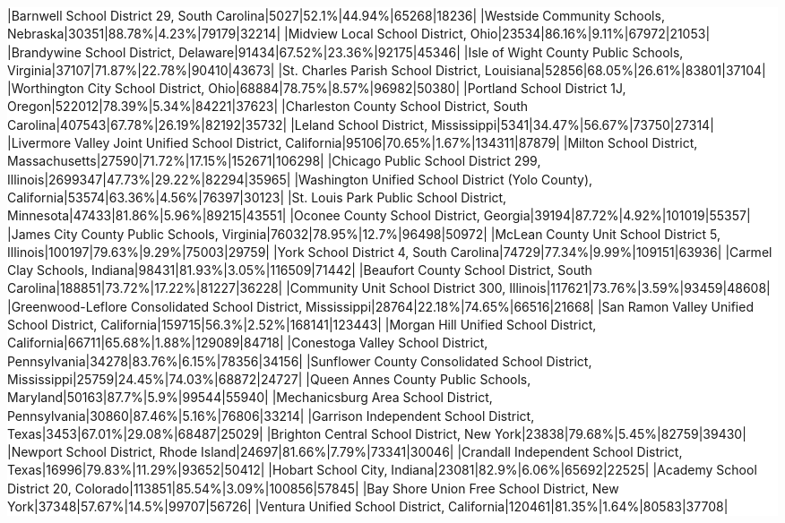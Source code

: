 |Barnwell School District 29, South Carolina|5027|52.1%|44.94%|$65268|$18236|
|Westside Community Schools, Nebraska|30351|88.78%|4.23%|$79179|$32214|
|Midview Local School District, Ohio|23534|86.16%|9.11%|$67972|$21053|
|Brandywine School District, Delaware|91434|67.52%|23.36%|$92175|$45346|
|Isle of Wight County Public Schools, Virginia|37107|71.87%|22.78%|$90410|$43673|
|St. Charles Parish School District, Louisiana|52856|68.05%|26.61%|$83801|$37104|
|Worthington City School District, Ohio|68884|78.75%|8.57%|$96982|$50380|
|Portland School District 1J, Oregon|522012|78.39%|5.34%|$84221|$37623|
|Charleston County School District, South Carolina|407543|67.78%|26.19%|$82192|$35732|
|Leland School District, Mississippi|5341|34.47%|56.67%|$73750|$27314|
|Livermore Valley Joint Unified School District, California|95106|70.65%|1.67%|$134311|$87879|
|Milton School District, Massachusetts|27590|71.72%|17.15%|$152671|$106298|
|Chicago Public School District 299, Illinois|2699347|47.73%|29.22%|$82294|$35965|
|Washington Unified School District (Yolo County), California|53574|63.36%|4.56%|$76397|$30123|
|St. Louis Park Public School District, Minnesota|47433|81.86%|5.96%|$89215|$43551|
|Oconee County School District, Georgia|39194|87.72%|4.92%|$101019|$55357|
|James City County Public Schools, Virginia|76032|78.95%|12.7%|$96498|$50972|
|McLean County Unit School District 5, Illinois|100197|79.63%|9.29%|$75003|$29759|
|York School District 4, South Carolina|74729|77.34%|9.99%|$109151|$63936|
|Carmel Clay Schools, Indiana|98431|81.93%|3.05%|$116509|$71442|
|Beaufort County School District, South Carolina|188851|73.72%|17.22%|$81227|$36228|
|Community Unit School District 300, Illinois|117621|73.76%|3.59%|$93459|$48608|
|Greenwood-Leflore Consolidated School District, Mississippi|28764|22.18%|74.65%|$66516|$21668|
|San Ramon Valley Unified School District, California|159715|56.3%|2.52%|$168141|$123443|
|Morgan Hill Unified School District, California|66711|65.68%|1.88%|$129089|$84718|
|Conestoga Valley School District, Pennsylvania|34278|83.76%|6.15%|$78356|$34156|
|Sunflower County Consolidated School District, Mississippi|25759|24.45%|74.03%|$68872|$24727|
|Queen Annes County Public Schools, Maryland|50163|87.7%|5.9%|$99544|$55940|
|Mechanicsburg Area School District, Pennsylvania|30860|87.46%|5.16%|$76806|$33214|
|Garrison Independent School District, Texas|3453|67.01%|29.08%|$68487|$25029|
|Brighton Central School District, New York|23838|79.68%|5.45%|$82759|$39430|
|Newport School District, Rhode Island|24697|81.66%|7.79%|$73341|$30046|
|Crandall Independent School District, Texas|16996|79.83%|11.29%|$93652|$50412|
|Hobart School City, Indiana|23081|82.9%|6.06%|$65692|$22525|
|Academy School District 20, Colorado|113851|85.54%|3.09%|$100856|$57845|
|Bay Shore Union Free School District, New York|37348|57.67%|14.5%|$99707|$56726|
|Ventura Unified School District, California|120461|81.35%|1.64%|$80583|$37708|